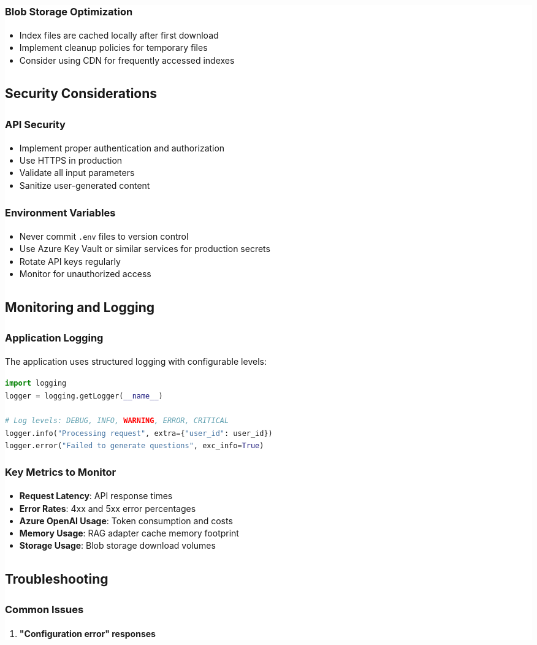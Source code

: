 ### Blob Storage Optimization

- Index files are cached locally after first download
- Implement cleanup policies for temporary files
- Consider using CDN for frequently accessed indexes

## Security Considerations

### API Security

- Implement proper authentication and authorization
- Use HTTPS in production
- Validate all input parameters
- Sanitize user-generated content

### Environment Variables

- Never commit `.env` files to version control
- Use Azure Key Vault or similar services for production secrets
- Rotate API keys regularly
- Monitor for unauthorized access

## Monitoring and Logging

### Application Logging

The application uses structured logging with configurable levels:

```python
import logging
logger = logging.getLogger(__name__)

# Log levels: DEBUG, INFO, WARNING, ERROR, CRITICAL
logger.info("Processing request", extra={"user_id": user_id})
logger.error("Failed to generate questions", exc_info=True)
```

### Key Metrics to Monitor

- **Request Latency**: API response times
- **Error Rates**: 4xx and 5xx error percentages
- **Azure OpenAI Usage**: Token consumption and costs
- **Memory Usage**: RAG adapter cache memory footprint
- **Storage Usage**: Blob storage download volumes

## Troubleshooting

### Common Issues

1. **"Configuration error" responses**
